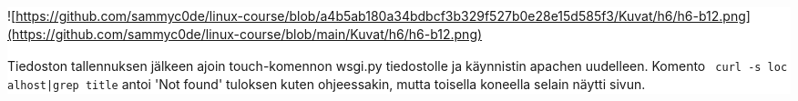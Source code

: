 ![https://github.com/sammyc0de/linux-course/blob/a4b5ab180a34bdbcf3b329f527b0e28e15d585f3/Kuvat/h6/h6-b12.png](https://github.com/sammyc0de/linux-course/blob/main/Kuvat/h6/h6-b12.png)

Tiedoston tallennuksen jälkeen ajoin touch-komennon wsgi.py tiedostolle ja käynnistin apachen uudelleen. Komento ``` curl -s localhost|grep title``` antoi 'Not found' tuloksen kuten ohjeessakin, mutta toisella koneella selain näytti sivun. 

